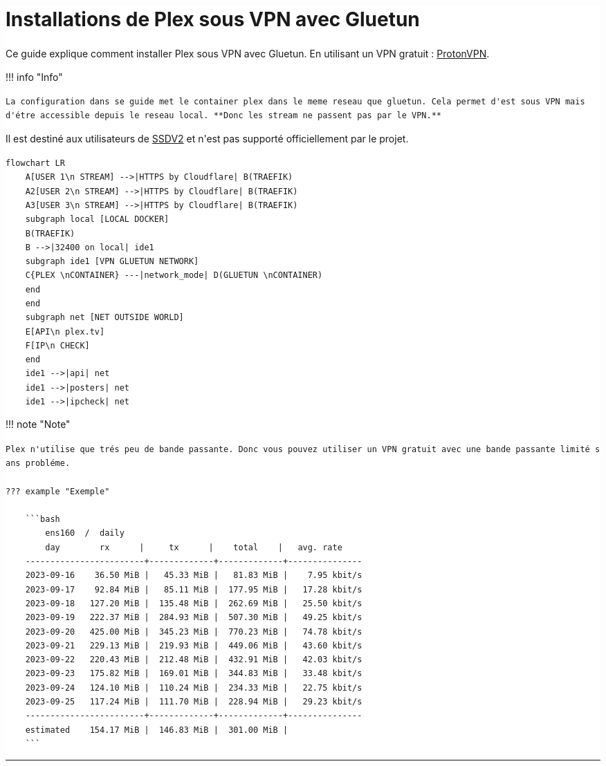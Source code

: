 # Installations de Plex sous VPN avec Gluetun

Ce guide explique comment installer Plex sous VPN avec Gluetun. En utilisant un VPN gratuit : [ProtonVPN](https://protonvpn.com/).

!!! info "Info"

    La configuration dans se guide met le container plex dans le meme reseau que gluetun. Cela permet d'est sous VPN mais d'étre accessible depuis le reseau local. **Donc les stream ne passent pas par le VPN.**

Il est destiné aux utilisateurs de [SSDV2](https://github.com/projetssd/ssdv2) et n'est pas supporté officiellement par le projet.

```mermaid
flowchart LR
    A[USER 1\n STREAM] -->|HTTPS by Cloudflare| B(TRAEFIK)
    A2[USER 2\n STREAM] -->|HTTPS by Cloudflare| B(TRAEFIK)
    A3[USER 3\n STREAM] -->|HTTPS by Cloudflare| B(TRAEFIK)
    subgraph local [LOCAL DOCKER]
    B(TRAEFIK)
    B -->|32400 on local| ide1
    subgraph ide1 [VPN GLUETUN NETWORK]
    C{PLEX \nCONTAINER} ---|network_mode| D(GLUETUN \nCONTAINER)
    end
    end
    subgraph net [NET OUTSIDE WORLD]
    E[API\n plex.tv]
    F[IP\n CHECK]
    end
    ide1 -->|api| net
    ide1 -->|posters| net
    ide1 -->|ipcheck| net
```

!!! note "Note"

    Plex n'utilise que trés peu de bande passante. Donc vous pouvez utiliser un VPN gratuit avec une bande passante limité sans probléme.

    ??? example "Exemple"

        ```bash
            ens160  /  daily
            day        rx      |     tx      |    total    |   avg. rate
        ------------------------+-------------+-------------+---------------
        2023-09-16    36.50 MiB |   45.33 MiB |   81.83 MiB |    7.95 kbit/s
        2023-09-17    92.84 MiB |   85.11 MiB |  177.95 MiB |   17.28 kbit/s
        2023-09-18   127.20 MiB |  135.48 MiB |  262.69 MiB |   25.50 kbit/s
        2023-09-19   222.37 MiB |  284.93 MiB |  507.30 MiB |   49.25 kbit/s
        2023-09-20   425.00 MiB |  345.23 MiB |  770.23 MiB |   74.78 kbit/s
        2023-09-21   229.13 MiB |  219.93 MiB |  449.06 MiB |   43.60 kbit/s
        2023-09-22   220.43 MiB |  212.48 MiB |  432.91 MiB |   42.03 kbit/s
        2023-09-23   175.82 MiB |  169.01 MiB |  344.83 MiB |   33.48 kbit/s
        2023-09-24   124.10 MiB |  110.24 MiB |  234.33 MiB |   22.75 kbit/s
        2023-09-25   117.24 MiB |  111.70 MiB |  228.94 MiB |   29.23 kbit/s
        ------------------------+-------------+-------------+---------------
        estimated    154.17 MiB |  146.83 MiB |  301.00 MiB |
        ```

---